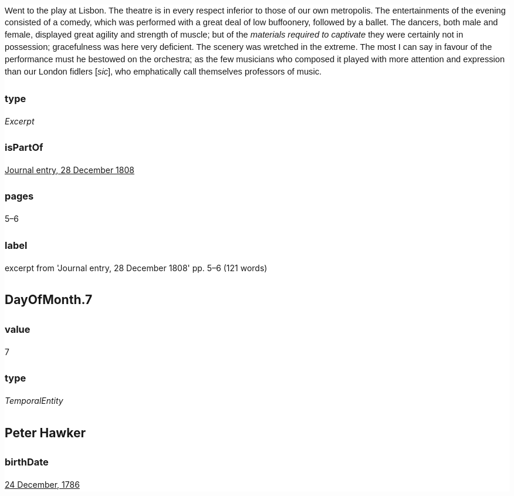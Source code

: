 <p><span style="font-size: 11.0pt; line-height: 115%; font-family: 'Calibri',sans-serif; mso-ascii-theme-font: minor-latin; mso-fareast-font-family: Calibri; mso-fareast-theme-font: minor-latin; mso-hansi-theme-font: minor-latin; mso-bidi-font-family: 'Times New Roman'; mso-bidi-theme-font: minor-bidi; mso-ansi-language: EN-GB; mso-fareast-language: EN-US; mso-bidi-language: AR-SA;">Went to the play at Lisbon. The theatre is in every respect inferior to those of our own metropolis. The entertainments of the evening consisted of a comedy, which was performed with a great deal of low buffoonery, followed by a ballet. The dancers, both male and female, displayed great&nbsp;</span><span style="font-family: Calibri, sans-serif; font-size: 11pt;">agility and strength of muscle; but of the </span><em style="font-family: Calibri, sans-serif; font-size: 11pt;">materials required to captivate</em><span style="font-family: Calibri, sans-serif; font-size: 11pt;"> they were certainly not in possession; gracefulness was here very deficient. The scenery was wretched in the extreme. The most I can say in favour of the performance must he bestowed on the orchestra; as the few musicians who composed it played with more attention and expression than our London fidlers [</span><em style="font-family: Calibri, sans-serif; font-size: 11pt;">sic</em><span style="font-family: Calibri, sans-serif; font-size: 11pt;">], who emphatically call themselves professors of music.</span></p>

### type


*Excerpt*

### isPartOf


[Journal entry, 28 December 1808](#Journal-entry-28-December-1808)

### pages


5–6

### label


excerpt from 'Journal entry, 28 December 1808' pp. 5–6 (121 words)

## DayOfMonth.7

### value


7

### type


*TemporalEntity*

## Peter Hawker

### birthDate


[24 December, 1786](#24-December-1786)
